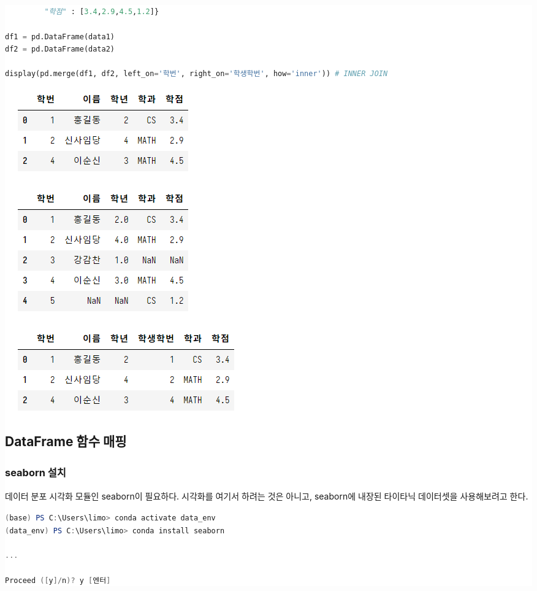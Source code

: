```python
         "학점" : [3.4,2.9,4.5,1.2]}

df1 = pd.DataFrame(data1)
df2 = pd.DataFrame(data2)

display(pd.merge(df1, df2, left_on='학번', right_on='학생학번', how='inner')) # INNER JOIN
```

![004ae8cbb98e05b891335f60e15fdf9f.png](Assets/004ae8cbb98e05b891335f60e15fdf9f.png)

## DataFrame 함수 매핑

### seaborn 설치

데이터 분포 시각화 모듈인 seaborn이 필요하다. 시각화를 여기서 하려는 것은 아니고, seaborn에 내장된 타이타닉 데이터셋을 사용해보려고 한다.

```powershell
(base) PS C:\Users\limo> conda activate data_env
(data_env) PS C:\Users\limo> conda install seaborn

...

Proceed ([y]/n)? y [엔터]
```
